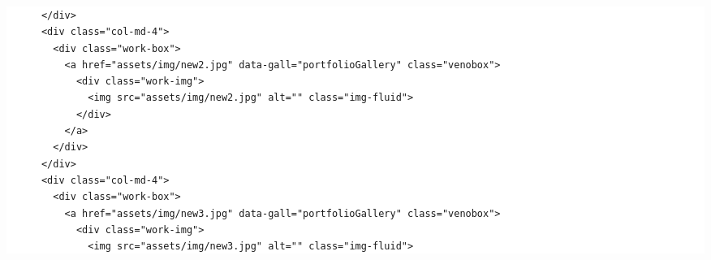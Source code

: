           </div>
          <div class="col-md-4">
            <div class="work-box">
              <a href="assets/img/new2.jpg" data-gall="portfolioGallery" class="venobox">
                <div class="work-img">
                  <img src="assets/img/new2.jpg" alt="" class="img-fluid">
                </div>
              </a>
            </div>
          </div>
          <div class="col-md-4">
            <div class="work-box">
              <a href="assets/img/new3.jpg" data-gall="portfolioGallery" class="venobox">
                <div class="work-img">
                  <img src="assets/img/new3.jpg" alt="" class="img-fluid">